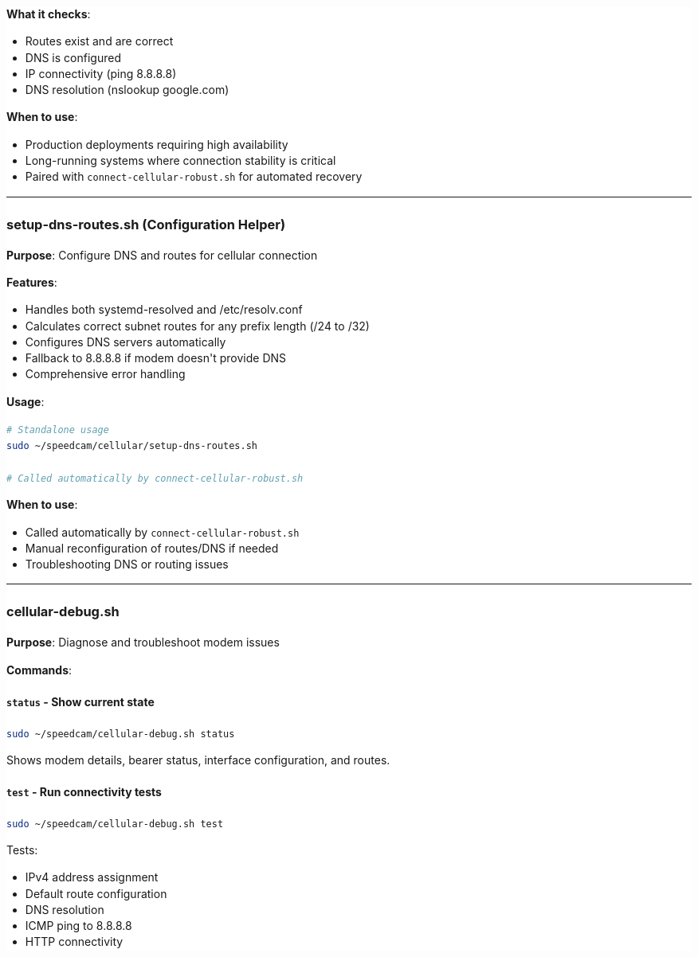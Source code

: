 **What it checks**:

- Routes exist and are correct
- DNS is configured
- IP connectivity (ping 8.8.8.8)
- DNS resolution (nslookup google.com)

**When to use**:

- Production deployments requiring high availability
- Long-running systems where connection stability is critical
- Paired with `connect-cellular-robust.sh` for automated recovery

---

### setup-dns-routes.sh (Configuration Helper)

**Purpose**: Configure DNS and routes for cellular connection

**Features**:

- Handles both systemd-resolved and /etc/resolv.conf
- Calculates correct subnet routes for any prefix length (/24 to /32)
- Configures DNS servers automatically
- Fallback to 8.8.8.8 if modem doesn't provide DNS
- Comprehensive error handling

**Usage**:
```bash
# Standalone usage
sudo ~/speedcam/cellular/setup-dns-routes.sh

# Called automatically by connect-cellular-robust.sh
```

**When to use**:
- Called automatically by `connect-cellular-robust.sh`
- Manual reconfiguration of routes/DNS if needed
- Troubleshooting DNS or routing issues

---

### cellular-debug.sh

**Purpose**: Diagnose and troubleshoot modem issues

**Commands**:

#### `status` - Show current state
```bash
sudo ~/speedcam/cellular-debug.sh status
```
Shows modem details, bearer status, interface configuration, and routes.

#### `test` - Run connectivity tests
```bash
sudo ~/speedcam/cellular-debug.sh test
```
Tests:
- IPv4 address assignment
- Default route configuration
- DNS resolution
- ICMP ping to 8.8.8.8
- HTTP connectivity

